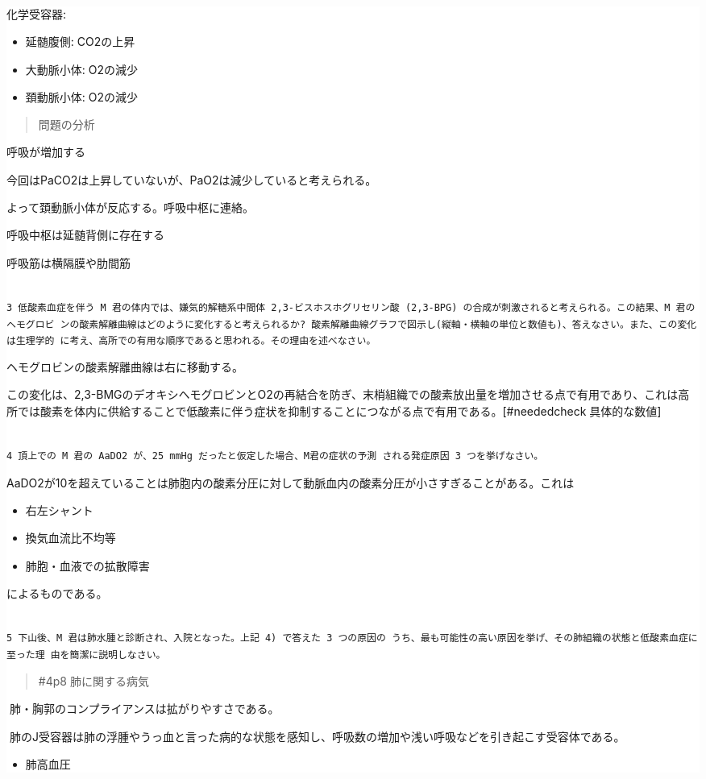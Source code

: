 化学受容器:

- 延髄腹側: CO2の上昇

- 大動脈小体: O2の減少

- 頚動脈小体: O2の減少

> 問題の分析

呼吸が増加する

今回はPaCO2は上昇していないが、PaO2は減少していると考えられる。

よって頚動脈小体が反応する。呼吸中枢に連絡。

呼吸中枢は延髄背側に存在する

呼吸筋は横隔膜や肋間筋

  

```

3 低酸素血症を伴う M 君の体内では、嫌気的解糖系中間体 2,3-ビスホスホグリセリン酸 (2,3-BPG) の合成が刺激されると考えられる。この結果、M 君のヘモグロビ ンの酸素解離曲線はどのように変化すると考えられるか? 酸素解離曲線グラフで図示し(縦軸・横軸の単位と数値も)、答えなさい。また、この変化は生理学的 に考え、高所での有用な順序であると思われる。その理由を述べなさい。

```

ヘモグロビンの酸素解離曲線は右に移動する。

この変化は、2,3-BMGのデオキシヘモグロビンとO2の再結合を防ぎ、末梢組織での酸素放出量を増加させる点で有用であり、これは高所では酸素を体内に供給することで低酸素に伴う症状を抑制することにつながる点で有用である。[#neededcheck 具体的な数値]

```

4 頂上での M 君の AaDO2 が、25 mmHg だったと仮定した場合、M君の症状の予測 される発症原因 3 つを挙げなさい。

```

AaDO2が10を超えていることは肺胞内の酸素分圧に対して動脈血内の酸素分圧が小さすぎることがある。これは

- 右左シャント

- 換気血流比不均等

- 肺胞・血液での拡散障害

によるものである。

```

5 下山後、M 君は肺水腫と診断され、入院となった。上記 4) で答えた 3 つの原因の うち、最も可能性の高い原因を挙げ、その肺組織の状態と低酸素血症に至った理 由を簡潔に説明しなさい。

```

> #4p8 肺に関する病気

 肺・胸郭のコンプライアンスは拡がりやすさである。

 肺のJ受容器は肺の浮腫やうっ血と言った病的な状態を感知し、呼吸数の増加や浅い呼吸などを引き起こす受容体である。

- 肺高血圧
